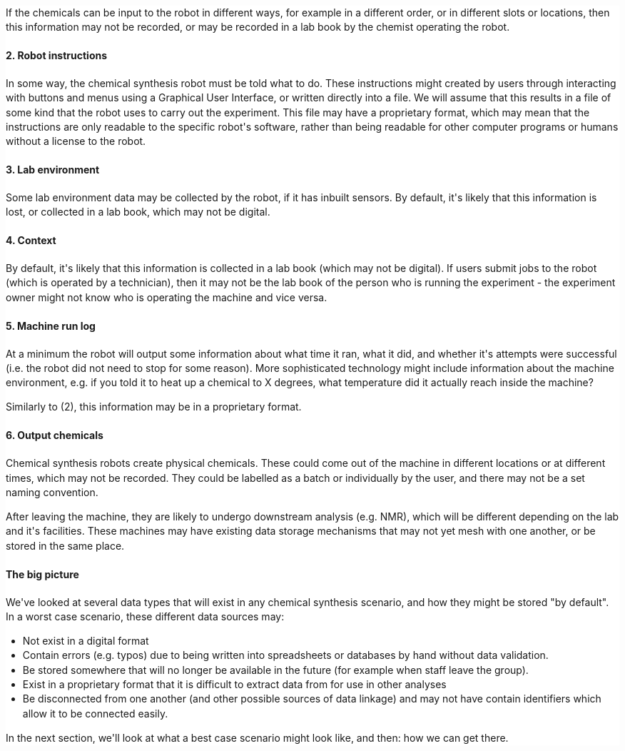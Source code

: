 If the chemicals can be input to the robot in different ways, for example in a different order, or in different slots or locations, then this information may not be recorded, or may be recorded in a lab book by the chemist operating the robot.

#### 2. Robot instructions
In some way, the chemical synthesis robot must be told what to do. These instructions might created by users through interacting with buttons and menus using a Graphical User Interface, or written directly into a file. We will assume that this results in a file of some kind that the robot uses to carry out the experiment. This file may have a proprietary format, which may mean that the instructions are only readable to the specific robot's software, rather than being readable for other computer programs or humans without a license to the robot. 

#### 3. Lab environment
Some lab environment data may be collected by the robot, if it has inbuilt sensors. By default, it's likely that this information is lost, or collected in a lab book, which may not be digital.

#### 4. Context
By default, it's likely that this information is collected in a lab book (which may not be digital). If users submit jobs to the robot (which is operated by a technician), then it may not be the lab book of the person who is running the experiment - the experiment owner might not know who is operating the machine and vice versa.

#### 5. Machine run log
At a minimum the robot will output some information about what time it ran, what it did, and whether it's attempts were successful (i.e. the robot did not need to stop for some reason). More sophisticated technology might include information about the machine environment, e.g. if you told it to heat up a chemical to X degrees, what temperature did it actually reach inside the machine?

Similarly to (2), this information may be in a proprietary format.

#### 6. Output chemicals
Chemical synthesis robots create physical chemicals. These could come out of the machine in different locations or at different times, which may not be recorded. They could be labelled as a batch or individually by the user, and there may not be a set naming convention. 

After leaving the machine, they are likely to undergo downstream analysis (e.g. NMR), which will be different depending on the lab and it's facilities. These machines may have existing data storage mechanisms that may not yet mesh with one another, or be stored in the same place.

#### The big picture
We've looked at several data types that will exist in any chemical synthesis scenario, and how they might be stored "by default". In a worst case scenario, these different data sources may:
- Not exist in a digital format
- Contain errors (e.g. typos) due to being written into spreadsheets or databases by hand without data validation.
- Be stored somewhere that will no longer be available in the future (for example when staff leave the group).
- Exist in a proprietary format that it is difficult to extract data from for use in other analyses
- Be disconnected from one another (and other possible sources of data linkage) and may not have contain identifiers which allow it to be connected easily.

In the next section, we'll look at what a best case scenario might look like, and then: how we can get there.
